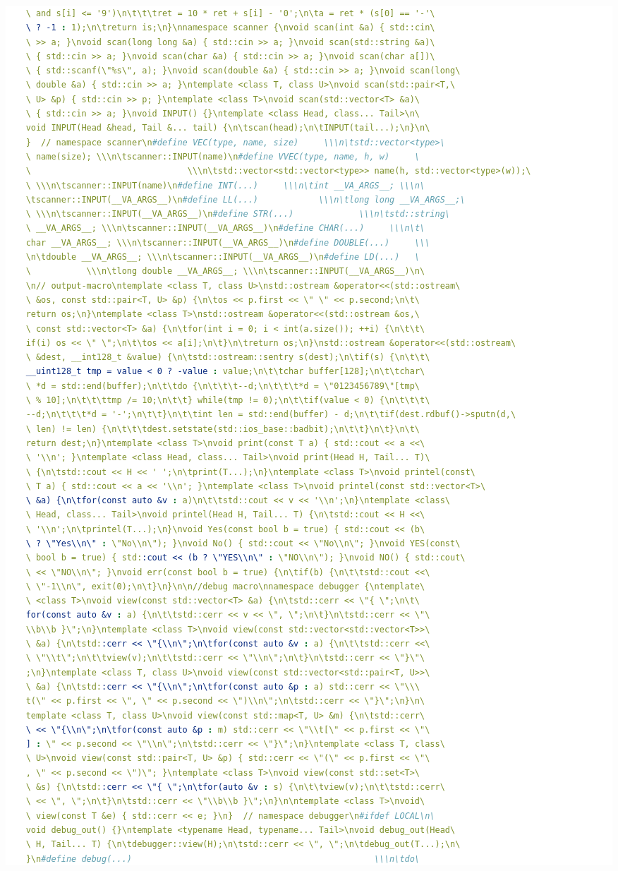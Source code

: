 ```yaml
    \ and s[i] <= '9')\n\t\t\tret = 10 * ret + s[i] - '0';\n\ta = ret * (s[0] == '-'\
    \ ? -1 : 1);\n\treturn is;\n}\nnamespace scanner {\nvoid scan(int &a) { std::cin\
    \ >> a; }\nvoid scan(long long &a) { std::cin >> a; }\nvoid scan(std::string &a)\
    \ { std::cin >> a; }\nvoid scan(char &a) { std::cin >> a; }\nvoid scan(char a[])\
    \ { std::scanf(\"%s\", a); }\nvoid scan(double &a) { std::cin >> a; }\nvoid scan(long\
    \ double &a) { std::cin >> a; }\ntemplate <class T, class U>\nvoid scan(std::pair<T,\
    \ U> &p) { std::cin >> p; }\ntemplate <class T>\nvoid scan(std::vector<T> &a)\
    \ { std::cin >> a; }\nvoid INPUT() {}\ntemplate <class Head, class... Tail>\n\
    void INPUT(Head &head, Tail &... tail) {\n\tscan(head);\n\tINPUT(tail...);\n}\n\
    }  // namespace scanner\n#define VEC(type, name, size)     \\\n\tstd::vector<type>\
    \ name(size); \\\n\tscanner::INPUT(name)\n#define VVEC(type, name, h, w)     \
    \                               \\\n\tstd::vector<std::vector<type>> name(h, std::vector<type>(w));\
    \ \\\n\tscanner::INPUT(name)\n#define INT(...)     \\\n\tint __VA_ARGS__; \\\n\
    \tscanner::INPUT(__VA_ARGS__)\n#define LL(...)            \\\n\tlong long __VA_ARGS__;\
    \ \\\n\tscanner::INPUT(__VA_ARGS__)\n#define STR(...)             \\\n\tstd::string\
    \ __VA_ARGS__; \\\n\tscanner::INPUT(__VA_ARGS__)\n#define CHAR(...)     \\\n\t\
    char __VA_ARGS__; \\\n\tscanner::INPUT(__VA_ARGS__)\n#define DOUBLE(...)     \\\
    \n\tdouble __VA_ARGS__; \\\n\tscanner::INPUT(__VA_ARGS__)\n#define LD(...)   \
    \           \\\n\tlong double __VA_ARGS__; \\\n\tscanner::INPUT(__VA_ARGS__)\n\
    \n// output-macro\ntemplate <class T, class U>\nstd::ostream &operator<<(std::ostream\
    \ &os, const std::pair<T, U> &p) {\n\tos << p.first << \" \" << p.second;\n\t\
    return os;\n}\ntemplate <class T>\nstd::ostream &operator<<(std::ostream &os,\
    \ const std::vector<T> &a) {\n\tfor(int i = 0; i < int(a.size()); ++i) {\n\t\t\
    if(i) os << \" \";\n\t\tos << a[i];\n\t}\n\treturn os;\n}\nstd::ostream &operator<<(std::ostream\
    \ &dest, __int128_t &value) {\n\tstd::ostream::sentry s(dest);\n\tif(s) {\n\t\t\
    __uint128_t tmp = value < 0 ? -value : value;\n\t\tchar buffer[128];\n\t\tchar\
    \ *d = std::end(buffer);\n\t\tdo {\n\t\t\t--d;\n\t\t\t*d = \"0123456789\"[tmp\
    \ % 10];\n\t\t\ttmp /= 10;\n\t\t} while(tmp != 0);\n\t\tif(value < 0) {\n\t\t\t\
    --d;\n\t\t\t*d = '-';\n\t\t}\n\t\tint len = std::end(buffer) - d;\n\t\tif(dest.rdbuf()->sputn(d,\
    \ len) != len) {\n\t\t\tdest.setstate(std::ios_base::badbit);\n\t\t}\n\t}\n\t\
    return dest;\n}\ntemplate <class T>\nvoid print(const T a) { std::cout << a <<\
    \ '\\n'; }\ntemplate <class Head, class... Tail>\nvoid print(Head H, Tail... T)\
    \ {\n\tstd::cout << H << ' ';\n\tprint(T...);\n}\ntemplate <class T>\nvoid printel(const\
    \ T a) { std::cout << a << '\\n'; }\ntemplate <class T>\nvoid printel(const std::vector<T>\
    \ &a) {\n\tfor(const auto &v : a)\n\t\tstd::cout << v << '\\n';\n}\ntemplate <class\
    \ Head, class... Tail>\nvoid printel(Head H, Tail... T) {\n\tstd::cout << H <<\
    \ '\\n';\n\tprintel(T...);\n}\nvoid Yes(const bool b = true) { std::cout << (b\
    \ ? \"Yes\\n\" : \"No\\n\"); }\nvoid No() { std::cout << \"No\\n\"; }\nvoid YES(const\
    \ bool b = true) { std::cout << (b ? \"YES\\n\" : \"NO\\n\"); }\nvoid NO() { std::cout\
    \ << \"NO\\n\"; }\nvoid err(const bool b = true) {\n\tif(b) {\n\t\tstd::cout <<\
    \ \"-1\\n\", exit(0);\n\t}\n}\n\n//debug macro\nnamespace debugger {\ntemplate\
    \ <class T>\nvoid view(const std::vector<T> &a) {\n\tstd::cerr << \"{ \";\n\t\
    for(const auto &v : a) {\n\t\tstd::cerr << v << \", \";\n\t}\n\tstd::cerr << \"\
    \\b\\b }\";\n}\ntemplate <class T>\nvoid view(const std::vector<std::vector<T>>\
    \ &a) {\n\tstd::cerr << \"{\\n\";\n\tfor(const auto &v : a) {\n\t\tstd::cerr <<\
    \ \"\\t\";\n\t\tview(v);\n\t\tstd::cerr << \"\\n\";\n\t}\n\tstd::cerr << \"}\"\
    ;\n}\ntemplate <class T, class U>\nvoid view(const std::vector<std::pair<T, U>>\
    \ &a) {\n\tstd::cerr << \"{\\n\";\n\tfor(const auto &p : a) std::cerr << \"\\\
    t(\" << p.first << \", \" << p.second << \")\\n\";\n\tstd::cerr << \"}\";\n}\n\
    template <class T, class U>\nvoid view(const std::map<T, U> &m) {\n\tstd::cerr\
    \ << \"{\\n\";\n\tfor(const auto &p : m) std::cerr << \"\\t[\" << p.first << \"\
    ] : \" << p.second << \"\\n\";\n\tstd::cerr << \"}\";\n}\ntemplate <class T, class\
    \ U>\nvoid view(const std::pair<T, U> &p) { std::cerr << \"(\" << p.first << \"\
    , \" << p.second << \")\"; }\ntemplate <class T>\nvoid view(const std::set<T>\
    \ &s) {\n\tstd::cerr << \"{ \";\n\tfor(auto &v : s) {\n\t\tview(v);\n\t\tstd::cerr\
    \ << \", \";\n\t}\n\tstd::cerr << \"\\b\\b }\";\n}\n\ntemplate <class T>\nvoid\
    \ view(const T &e) { std::cerr << e; }\n}  // namespace debugger\n#ifdef LOCAL\n\
    void debug_out() {}\ntemplate <typename Head, typename... Tail>\nvoid debug_out(Head\
    \ H, Tail... T) {\n\tdebugger::view(H);\n\tstd::cerr << \", \";\n\tdebug_out(T...);\n\
    }\n#define debug(...)                                                \\\n\tdo\
```